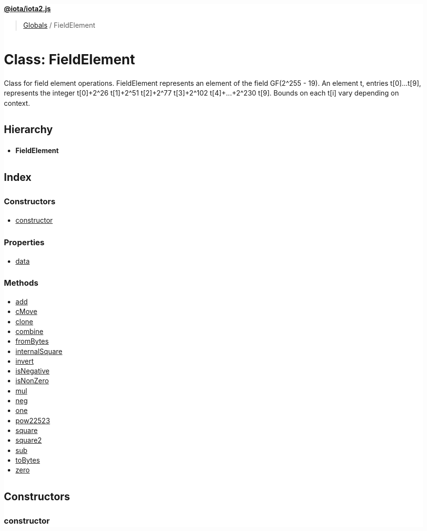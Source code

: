 **[@iota/iota2.js](../README.md)**

> [Globals](../README.md) / FieldElement

# Class: FieldElement

Class for field element operations.
FieldElement represents an element of the field GF(2^255 - 19).  An element
t, entries t[0]...t[9], represents the integer t[0]+2^26 t[1]+2^51 t[2]+2^77
t[3]+2^102 t[4]+...+2^230 t[9].  Bounds on each t[i] vary depending on
context.

## Hierarchy

* **FieldElement**

## Index

### Constructors

* [constructor](fieldelement.md#constructor)

### Properties

* [data](fieldelement.md#data)

### Methods

* [add](fieldelement.md#add)
* [cMove](fieldelement.md#cmove)
* [clone](fieldelement.md#clone)
* [combine](fieldelement.md#combine)
* [fromBytes](fieldelement.md#frombytes)
* [internalSquare](fieldelement.md#internalsquare)
* [invert](fieldelement.md#invert)
* [isNegative](fieldelement.md#isnegative)
* [isNonZero](fieldelement.md#isnonzero)
* [mul](fieldelement.md#mul)
* [neg](fieldelement.md#neg)
* [one](fieldelement.md#one)
* [pow22523](fieldelement.md#pow22523)
* [square](fieldelement.md#square)
* [square2](fieldelement.md#square2)
* [sub](fieldelement.md#sub)
* [toBytes](fieldelement.md#tobytes)
* [zero](fieldelement.md#zero)

## Constructors

### constructor
